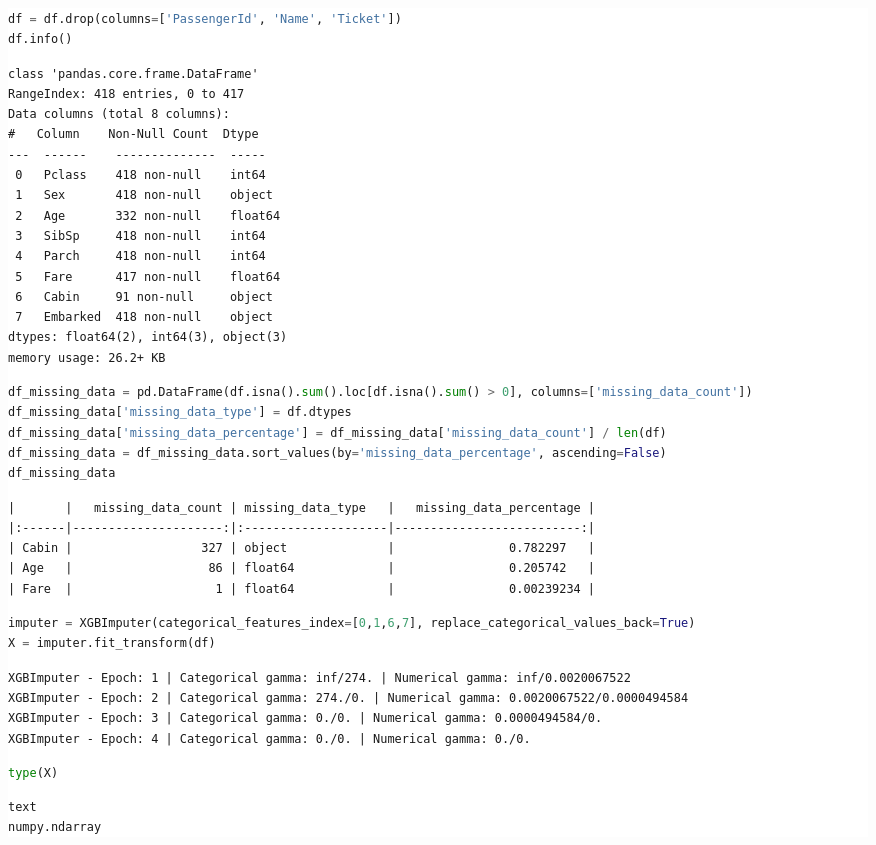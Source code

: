 ```python
df = df.drop(columns=['PassengerId', 'Name', 'Ticket'])
df.info()
```

```text
class 'pandas.core.frame.DataFrame'
RangeIndex: 418 entries, 0 to 417
Data columns (total 8 columns):
#   Column    Non-Null Count  Dtype  
---  ------    --------------  -----  
 0   Pclass    418 non-null    int64  
 1   Sex       418 non-null    object 
 2   Age       332 non-null    float64
 3   SibSp     418 non-null    int64  
 4   Parch     418 non-null    int64  
 5   Fare      417 non-null    float64
 6   Cabin     91 non-null     object 
 7   Embarked  418 non-null    object 
dtypes: float64(2), int64(3), object(3)
memory usage: 26.2+ KB
```

```python
df_missing_data = pd.DataFrame(df.isna().sum().loc[df.isna().sum() > 0], columns=['missing_data_count'])
df_missing_data['missing_data_type'] = df.dtypes
df_missing_data['missing_data_percentage'] = df_missing_data['missing_data_count'] / len(df)
df_missing_data = df_missing_data.sort_values(by='missing_data_percentage', ascending=False)
df_missing_data
```

```text
|       |   missing_data_count | missing_data_type   |   missing_data_percentage |
|:------|---------------------:|:--------------------|--------------------------:|
| Cabin |                  327 | object              |                0.782297   |
| Age   |                   86 | float64             |                0.205742   |
| Fare  |                    1 | float64             |                0.00239234 |
```

```python
imputer = XGBImputer(categorical_features_index=[0,1,6,7], replace_categorical_values_back=True)
X = imputer.fit_transform(df)
```

```text
XGBImputer - Epoch: 1 | Categorical gamma: inf/274. | Numerical gamma: inf/0.0020067522
XGBImputer - Epoch: 2 | Categorical gamma: 274./0. | Numerical gamma: 0.0020067522/0.0000494584
XGBImputer - Epoch: 3 | Categorical gamma: 0./0. | Numerical gamma: 0.0000494584/0.
XGBImputer - Epoch: 4 | Categorical gamma: 0./0. | Numerical gamma: 0./0.
```

```python
type(X)
```

```
text
numpy.ndarray
```
